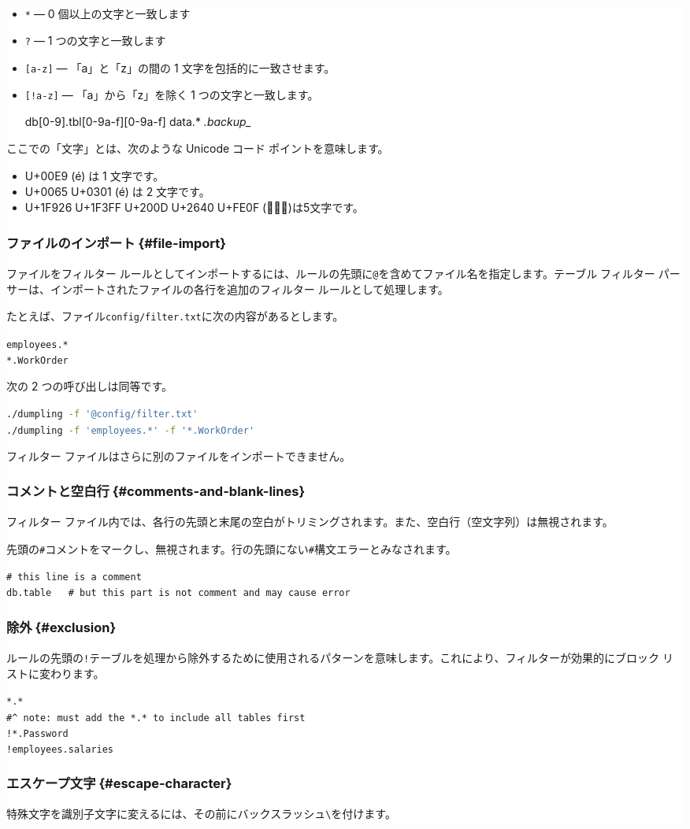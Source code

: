 -   `*` — 0 個以上の文字と一致します
-   `?` — 1 つの文字と一致します
-   `[a-z]` — 「a」と「z」の間の 1 文字を包括的に一致させます。
-   `[!a-z]` — 「a」から「z」を除く 1 つの文字と一致します。



    db[0-9].tbl[0-9a-f][0-9a-f]
    data.*
    *.backup_*

ここでの「文字」とは、次のような Unicode コード ポイントを意味します。

-   U+00E9 (é) は 1 文字です。
-   U+0065 U+0301 (é) は 2 文字です。
-   U+1F926 U+1F3FF U+200D U+2640 U+FE0F (🤦🏿‍♀️)は5文字です。

### ファイルのインポート {#file-import}

ファイルをフィルター ルールとしてインポートするには、ルールの先頭に`@`を含めてファイル名を指定します。テーブル フィルター パーサーは、インポートされたファイルの各行を追加のフィルター ルールとして処理します。

たとえば、ファイル`config/filter.txt`に次の内容があるとします。

    employees.*
    *.WorkOrder

次の 2 つの呼び出しは同等です。

```bash
./dumpling -f '@config/filter.txt'
./dumpling -f 'employees.*' -f '*.WorkOrder'
```

フィルター ファイルはさらに別のファイルをインポートできません。

### コメントと空白行 {#comments-and-blank-lines}

フィルター ファイル内では、各行の先頭と末尾の空白がトリミングされます。また、空白行（空文字列）は無視されます。

先頭の`#`コメントをマークし、無視されます。行の先頭にない`#`構文エラーとみなされます。

    # this line is a comment
    db.table   # but this part is not comment and may cause error

### 除外 {#exclusion}

ルールの先頭の`!`テーブルを処理から除外するために使用されるパターンを意味します。これにより、フィルターが効果的にブロック リストに変わります。

    *.*
    #^ note: must add the *.* to include all tables first
    !*.Password
    !employees.salaries

### エスケープ文字 {#escape-character}

特殊文字を識別子文字に変えるには、その前にバックスラッシュ`\`を付けます。
